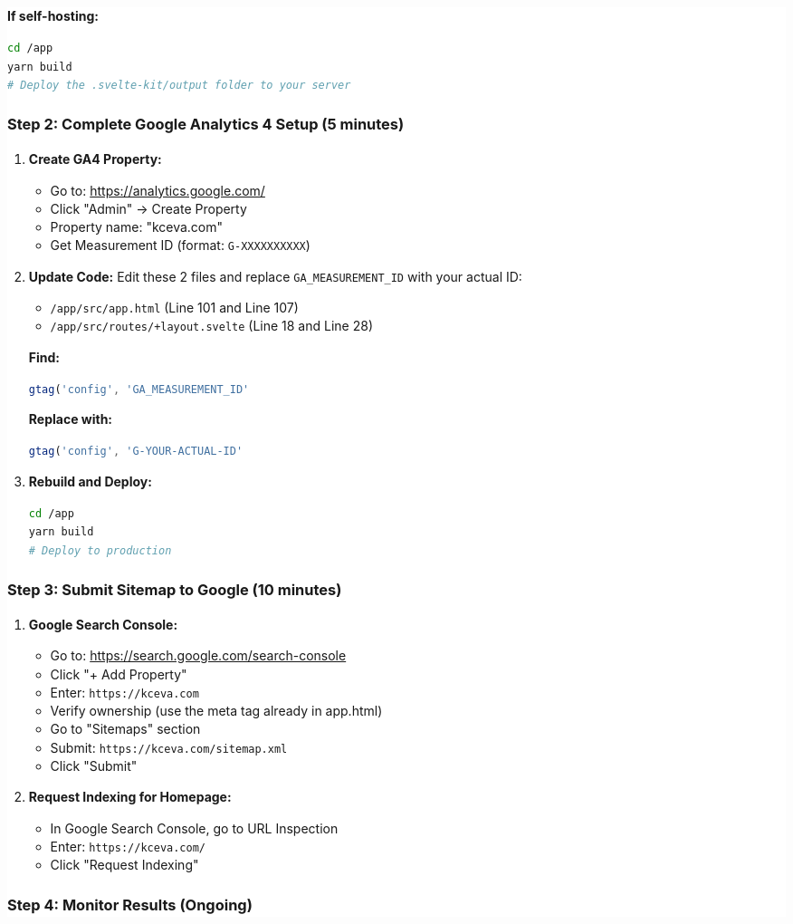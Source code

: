 **If self-hosting:**
```bash
cd /app
yarn build
# Deploy the .svelte-kit/output folder to your server
```

### Step 2: Complete Google Analytics 4 Setup (5 minutes)

1. **Create GA4 Property:**
   - Go to: https://analytics.google.com/
   - Click "Admin" → Create Property
   - Property name: "kceva.com"
   - Get Measurement ID (format: `G-XXXXXXXXXX`)

2. **Update Code:**
   Edit these 2 files and replace `GA_MEASUREMENT_ID` with your actual ID:
   
   - `/app/src/app.html` (Line 101 and Line 107)
   - `/app/src/routes/+layout.svelte` (Line 18 and Line 28)
   
   **Find:**
   ```javascript
   gtag('config', 'GA_MEASUREMENT_ID'
   ```
   
   **Replace with:**
   ```javascript
   gtag('config', 'G-YOUR-ACTUAL-ID'
   ```

3. **Rebuild and Deploy:**
   ```bash
   cd /app
   yarn build
   # Deploy to production
   ```

### Step 3: Submit Sitemap to Google (10 minutes)

1. **Google Search Console:**
   - Go to: https://search.google.com/search-console
   - Click "+ Add Property"
   - Enter: `https://kceva.com`
   - Verify ownership (use the meta tag already in app.html)
   - Go to "Sitemaps" section
   - Submit: `https://kceva.com/sitemap.xml`
   - Click "Submit"

2. **Request Indexing for Homepage:**
   - In Google Search Console, go to URL Inspection
   - Enter: `https://kceva.com/`
   - Click "Request Indexing"

### Step 4: Monitor Results (Ongoing)
